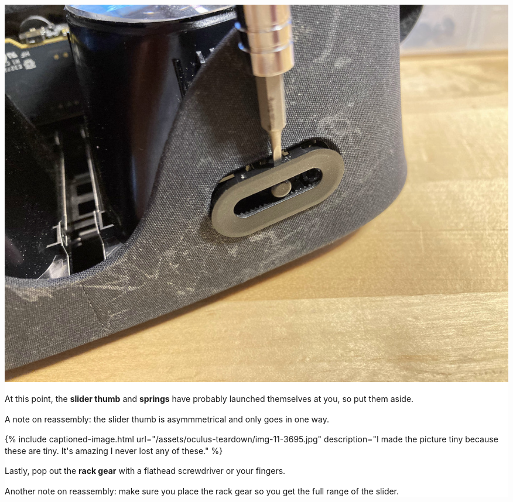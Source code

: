 ![img-10](/assets/oculus-teardown/img-10-3693.jpg)

At this point, the **slider thumb** and **springs** have probably launched themselves at you, so put them aside.

A note on reassembly: the slider thumb is asymmmetrical and only goes in one way.

{% include captioned-image.html
url="/assets/oculus-teardown/img-11-3695.jpg"
description="I made the picture tiny because these are tiny. It's amazing I never lost any of these."
%}

Lastly, pop out the **rack gear** with a flathead screwdriver or your fingers.

Another note on reassembly: make sure you place the rack gear so you get the full range of the slider.
